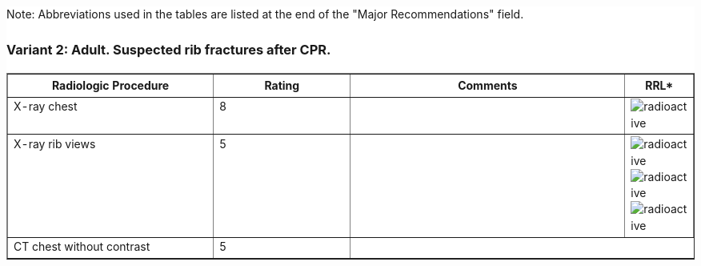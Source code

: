  </tfoot>
</table>


Note: Abbreviations used in the tables are listed at the end of the "Major Recommendations" field. 


###  Variant 2: Adult. Suspected rib fractures after CPR. 
<table border="1" cellpadding="5" cellspacing="1" summary="Table: Variant 2:  Adult. Suspected rib fractures after CPR">
 <thead>
  <tr>
   <th class="Center" scope="col" valign="bottom" width="30%">
    Radiologic Procedure
   </th>
   <th class="Center" scope="col" valign="bottom" width="20%">
    Rating
   </th>
   <th class="Center" scope="col" valign="bottom" width="40%">
    Comments
   </th>
   <th class="Center" scope="col" valign="bottom" width="25%">
    RRL*
   </th>
  </tr>
 </thead>
 <tbody>
  <tr>
   <td valign="top">
    X-ray chest
   </td>
   <td class="Center" valign="top">
    8
   </td>
   <td valign="top">
   </td>
   <td class="Center" valign="top">
    <img alt="radioactive" src="http://guideline.gov/images/image_radioactive.gif "/>
   </td>
  </tr>
  <tr>
   <td valign="top">
    X-ray rib views
   </td>
   <td class="Center" valign="top">
    5
   </td>
   <td valign="top">
   </td>
   <td class="Center" valign="top">
    <img alt="radioactive" src="http://guideline.gov/images/image_radioactive.gif "/>
    <img alt="radioactive" src="http://guideline.gov/images/image_radioactive.gif "/>
    <img alt="radioactive" src="http://guideline.gov/images/image_radioactive.gif "/>
   </td>
  </tr>
  <tr>
   <td valign="top">
    CT chest without contrast
   </td>
   <td class="Center" valign="top">
    5
   </td>